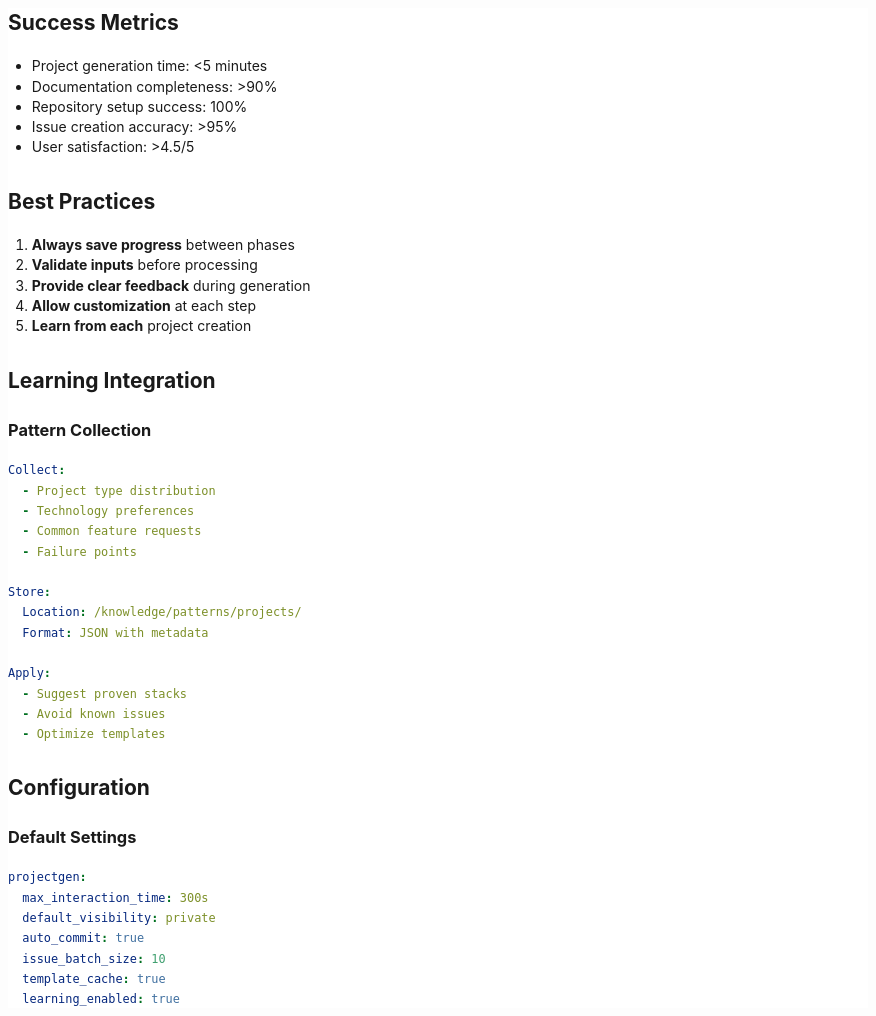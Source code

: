 ```yaml
```

## Success Metrics

- Project generation time: <5 minutes
- Documentation completeness: >90%
- Repository setup success: 100%
- Issue creation accuracy: >95%
- User satisfaction: >4.5/5

## Best Practices

1. **Always save progress** between phases
2. **Validate inputs** before processing
3. **Provide clear feedback** during generation
4. **Allow customization** at each step
5. **Learn from each** project creation

## Learning Integration

### Pattern Collection
```yaml
Collect:
  - Project type distribution
  - Technology preferences
  - Common feature requests
  - Failure points
  
Store:
  Location: /knowledge/patterns/projects/
  Format: JSON with metadata
  
Apply:
  - Suggest proven stacks
  - Avoid known issues
  - Optimize templates
```

## Configuration

### Default Settings
```yaml
projectgen:
  max_interaction_time: 300s
  default_visibility: private
  auto_commit: true
  issue_batch_size: 10
  template_cache: true
  learning_enabled: true
```
